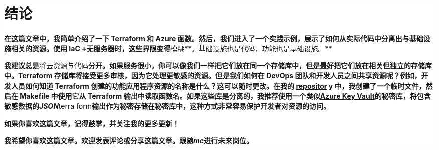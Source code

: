 # **结论**

**在这篇文章中，我简单介绍了一下 **Terraform** 和 **Azure 函数**。然后，我们进入了一个实践示例，展示了如何从实际代码中分离出与基础设施相关的资源。使用 **IaC +无服务器**时，这些界限变得**模糊**。基础设施也是代码，功能也是基础设施。**

**我建议总是**将云资源与代码**分开。如果服务很小，你可以像我们一样把它们放在同一个存储库中，但是最好把它们放在相关但独立的存储库中。Terraform 存储库将接受更多审核，因为它处理更敏感的资源。但是我们如何在 DevOps 团队和开发人员之间共享资源呢？例如，开发人员如何知道 Terraform 创建的功能应用程序资源的名称是什么？这可以随时更改。在我的 [repositor](https://github.com/javiramos1/azure_functions_terraform_demo) y 中，我创建了一个临时文件，然后在 Makefile 中使用它从 Terraform 输出中读取函数名。如果这些库是分离的，我推荐使用一个类似[**Azure Key Vault**](https://docs.microsoft.com/en-us/azure/key-vault/general/overview)的秘密库，将包含敏感数据的*JSON***terra form**输出作为秘密存储在秘密库中，这种方式非常容易保护开发者对资源的访问。**

**如果你喜欢这篇文章，记得鼓掌，并关注我的更多更新！**

**我希望你喜欢这篇文章。欢迎发表评论或分享这篇文章。跟随[***me***](https://twitter.com/JavierRamosRod)**进行未来岗位。****